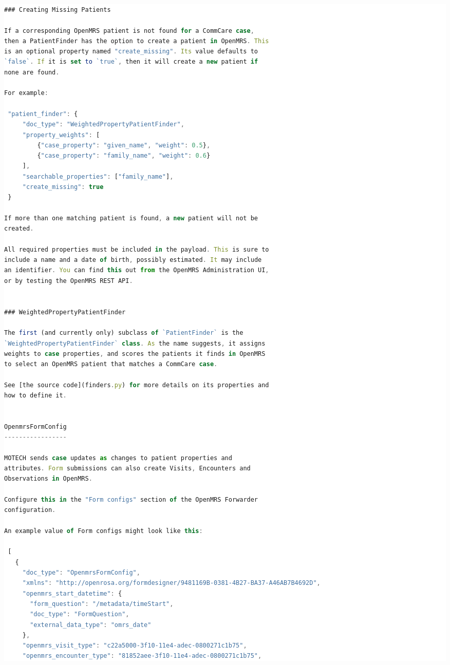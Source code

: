    ```javascript
### Creating Missing Patients

If a corresponding OpenMRS patient is not found for a CommCare case,
then a PatientFinder has the option to create a patient in OpenMRS. This
is an optional property named "create_missing". Its value defaults to
`false`. If it is set to `true`, then it will create a new patient if
none are found.

For example:

    "patient_finder": {
        "doc_type": "WeightedPropertyPatientFinder",
        "property_weights": [
            {"case_property": "given_name", "weight": 0.5},
            {"case_property": "family_name", "weight": 0.6}
        ],
        "searchable_properties": ["family_name"],
        "create_missing": true
    }

If more than one matching patient is found, a new patient will not be
created.

All required properties must be included in the payload. This is sure to
include a name and a date of birth, possibly estimated. It may include
an identifier. You can find this out from the OpenMRS Administration UI,
or by testing the OpenMRS REST API.


### WeightedPropertyPatientFinder

The first (and currently only) subclass of `PatientFinder` is the
`WeightedPropertyPatientFinder` class. As the name suggests, it assigns
weights to case properties, and scores the patients it finds in OpenMRS
to select an OpenMRS patient that matches a CommCare case.

See [the source code](finders.py) for more details on its properties and
how to define it.


OpenmrsFormConfig
-----------------

MOTECH sends case updates as changes to patient properties and
attributes. Form submissions can also create Visits, Encounters and
Observations in OpenMRS.

Configure this in the "Form configs" section of the OpenMRS Forwarder
configuration.

An example value of Form configs might look like this:

    [
      {
        "doc_type": "OpenmrsFormConfig",
        "xmlns": "http://openrosa.org/formdesigner/9481169B-0381-4B27-BA37-A46AB7B4692D",
        "openmrs_start_datetime": {
          "form_question": "/metadata/timeStart",
          "doc_type": "FormQuestion",
          "external_data_type": "omrs_date"
        },
        "openmrs_visit_type": "c22a5000-3f10-11e4-adec-0800271c1b75",
        "openmrs_encounter_type": "81852aee-3f10-11e4-adec-0800271c1b75",
   ```